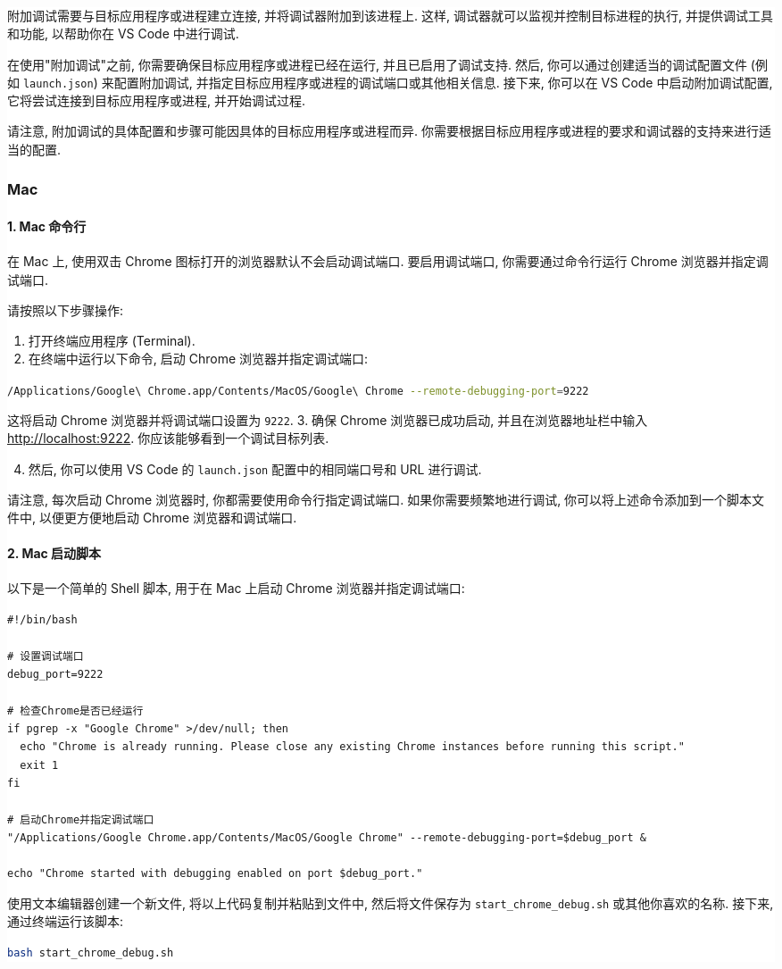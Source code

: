 附加调试需要与目标应用程序或进程建立连接, 并将调试器附加到该进程上. 这样, 调试器就可以监视并控制目标进程的执行, 并提供调试工具和功能, 以帮助你在 VS Code 中进行调试.

在使用"附加调试"之前, 你需要确保目标应用程序或进程已经在运行, 并且已启用了调试支持. 然后, 你可以通过创建适当的调试配置文件 (例如 `launch.json`) 来配置附加调试, 并指定目标应用程序或进程的调试端口或其他相关信息. 接下来, 你可以在 VS Code 中启动附加调试配置, 它将尝试连接到目标应用程序或进程, 并开始调试过程.

请注意, 附加调试的具体配置和步骤可能因具体的目标应用程序或进程而异. 你需要根据目标应用程序或进程的要求和调试器的支持来进行适当的配置.

### Mac

#### 1. Mac 命令行

在 Mac 上, 使用双击 Chrome 图标打开的浏览器默认不会启动调试端口. 要启用调试端口, 你需要通过命令行运行 Chrome 浏览器并指定调试端口.

请按照以下步骤操作:

1. 打开终端应用程序 (Terminal).
2. 在终端中运行以下命令, 启动 Chrome 浏览器并指定调试端口:

```bash
/Applications/Google\ Chrome.app/Contents/MacOS/Google\ Chrome --remote-debugging-port=9222
```

这将启动 Chrome 浏览器并将调试端口设置为 `9222`.
3. 确保 Chrome 浏览器已成功启动, 并且在浏览器地址栏中输入 <http://localhost:9222>. 你应该能够看到一个调试目标列表.

4. 然后, 你可以使用 VS Code 的 `launch.json` 配置中的相同端口号和 URL 进行调试.

请注意, 每次启动 Chrome 浏览器时, 你都需要使用命令行指定调试端口. 如果你需要频繁地进行调试, 你可以将上述命令添加到一个脚本文件中, 以便更方便地启动 Chrome 浏览器和调试端口.

#### 2. Mac 启动脚本

以下是一个简单的 Shell 脚本, 用于在 Mac 上启动 Chrome 浏览器并指定调试端口:

```shell
#!/bin/bash

# 设置调试端口
debug_port=9222

# 检查Chrome是否已经运行
if pgrep -x "Google Chrome" >/dev/null; then
  echo "Chrome is already running. Please close any existing Chrome instances before running this script."
  exit 1
fi

# 启动Chrome并指定调试端口
"/Applications/Google Chrome.app/Contents/MacOS/Google Chrome" --remote-debugging-port=$debug_port &

echo "Chrome started with debugging enabled on port $debug_port."
```

使用文本编辑器创建一个新文件, 将以上代码复制并粘贴到文件中, 然后将文件保存为 `start_chrome_debug.sh` 或其他你喜欢的名称. 接下来, 通过终端运行该脚本:

```bash
bash start_chrome_debug.sh
```

